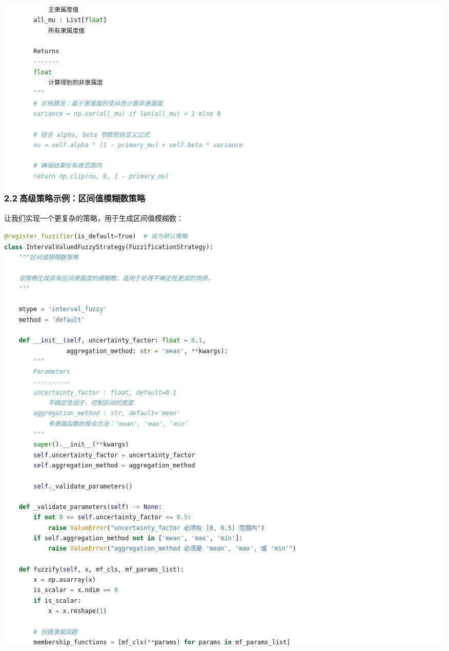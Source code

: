 ```python
            主隶属度值
        all_mu : List[float]
            所有隶属度值
            
        Returns
        -------
        float
            计算得到的非隶属度
        """
        # 示例算法：基于隶属度的变异性计算非隶属度
        variance = np.var(all_mu) if len(all_mu) > 1 else 0
        
        # 结合 alpha, beta 参数的自定义公式
        nu = self.alpha * (1 - primary_mu) + self.beta * variance
        
        # 确保结果在有效范围内
        return np.clip(nu, 0, 1 - primary_mu)
```

### 2.2 高级策略示例：区间值模糊数策略

让我们实现一个更复杂的策略，用于生成区间值模糊数：

```python
@register_fuzzifier(is_default=True)  # 设为默认策略
class IntervalValuedFuzzyStrategy(FuzzificationStrategy):
    """区间值模糊数策略
    
    该策略生成具有区间隶属度的模糊数，适用于处理不确定性更高的场景。
    """
    
    mtype = 'interval_fuzzy'
    method = 'default'
    
    def __init__(self, uncertainty_factor: float = 0.1, 
                 aggregation_method: str = 'mean', **kwargs):
        """
        Parameters
        ----------
        uncertainty_factor : float, default=0.1
            不确定性因子，控制区间的宽度
        aggregation_method : str, default='mean'
            多隶属函数的聚合方法：'mean', 'max', 'min'
        """
        super().__init__(**kwargs)
        self.uncertainty_factor = uncertainty_factor
        self.aggregation_method = aggregation_method
        
        self._validate_parameters()
    
    def _validate_parameters(self) -> None:
        if not 0 <= self.uncertainty_factor <= 0.5:
            raise ValueError("uncertainty_factor 必须在 [0, 0.5] 范围内")
        if self.aggregation_method not in ['mean', 'max', 'min']:
            raise ValueError("aggregation_method 必须是 'mean', 'max', 或 'min'")
    
    def fuzzify(self, x, mf_cls, mf_params_list):
        x = np.asarray(x)
        is_scalar = x.ndim == 0
        if is_scalar:
            x = x.reshape(1)
        
        # 创建隶属函数
        membership_functions = [mf_cls(**params) for params in mf_params_list]
```
